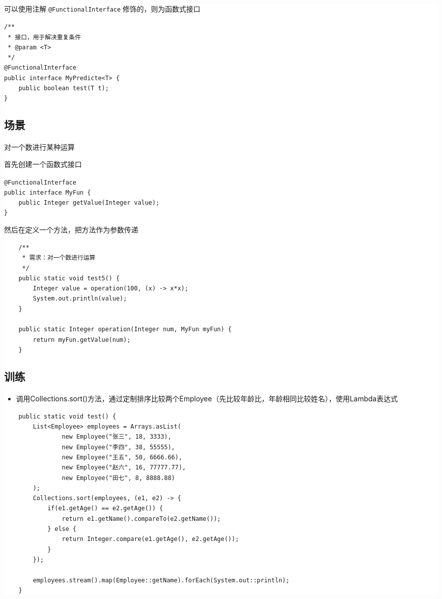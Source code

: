 可以使用注解 `@FunctionalInterface` 修饰的，则为函数式接口

```
/**
 * 接口，用于解决重复条件
 * @param <T>
 */
@FunctionalInterface
public interface MyPredicte<T> {
    public boolean test(T t);
}

```

## 场景

对一个数进行某种运算

首先创建一个函数式接口

```
@FunctionalInterface
public interface MyFun {
    public Integer getValue(Integer value);
}
```

然后在定义一个方法，把方法作为参数传递

```
    /**
     * 需求：对一个数进行运算
     */
    public static void test5() {
        Integer value = operation(100, (x) -> x*x);
        System.out.println(value);
    }

    public static Integer operation(Integer num, MyFun myFun) {
        return myFun.getValue(num);
    }
```



## 训练

- 调用Collections.sort()方法，通过定制排序比较两个Employee（先比较年龄比，年龄相同比较姓名），使用Lambda表达式

```
    public static void test() {
        List<Employee> employees = Arrays.asList(
                new Employee("张三", 18, 3333),
                new Employee("李四", 38, 55555),
                new Employee("王五", 50, 6666.66),
                new Employee("赵六", 16, 77777.77),
                new Employee("田七", 8, 8888.88)
        );
        Collections.sort(employees, (e1, e2) -> {
            if(e1.getAge() == e2.getAge()) {
                return e1.getName().compareTo(e2.getName());
            } else {
                return Integer.compare(e1.getAge(), e2.getAge());
            }
        });

        employees.stream().map(Employee::getName).forEach(System.out::println);
    }
```